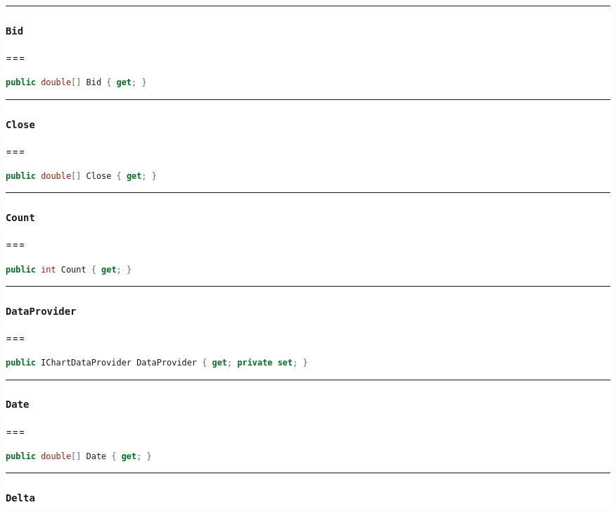 ***

### `Bid` <a href="#property-bid" id="property-bid"></a>

\===

```csharp
public double[] Bid { get; }
```

***

### `Close` <a href="#property-close" id="property-close"></a>

\===

```csharp
public double[] Close { get; }
```

***

### `Count` <a href="#property-count" id="property-count"></a>

\===

```csharp
public int Count { get; }
```

***

### `DataProvider` <a href="#property-dataprovider" id="property-dataprovider"></a>

\===

```csharp
public IChartDataProvider DataProvider { get; private set; }
```

***

### `Date` <a href="#property-date" id="property-date"></a>

\===

```csharp
public double[] Date { get; }
```

***

### `Delta` <a href="#property-delta" id="property-delta"></a>
